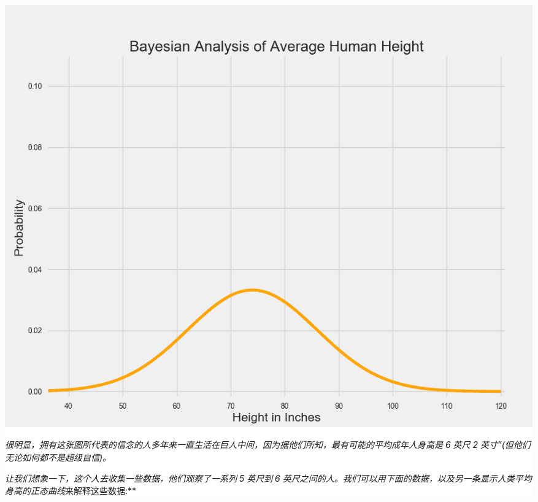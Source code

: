 *![](img/69106d5e9f0ffb15897283cbedb05c08.png)*

*很明显，拥有这张图所代表的信念的人多年来一直生活在巨人中间，因为据他们所知，最有可能的平均成年人身高是 6 英尺 2 英寸”(但他们无论如何都不是超级自信)。*

*让我们想象一下，这个人去收集一些数据，他们观察了一系列 5 英尺到 6 英尺之间的人。我们可以用下面的数据，以及另一条显示人类平均身高的正态曲线*来解释这些数据:**
